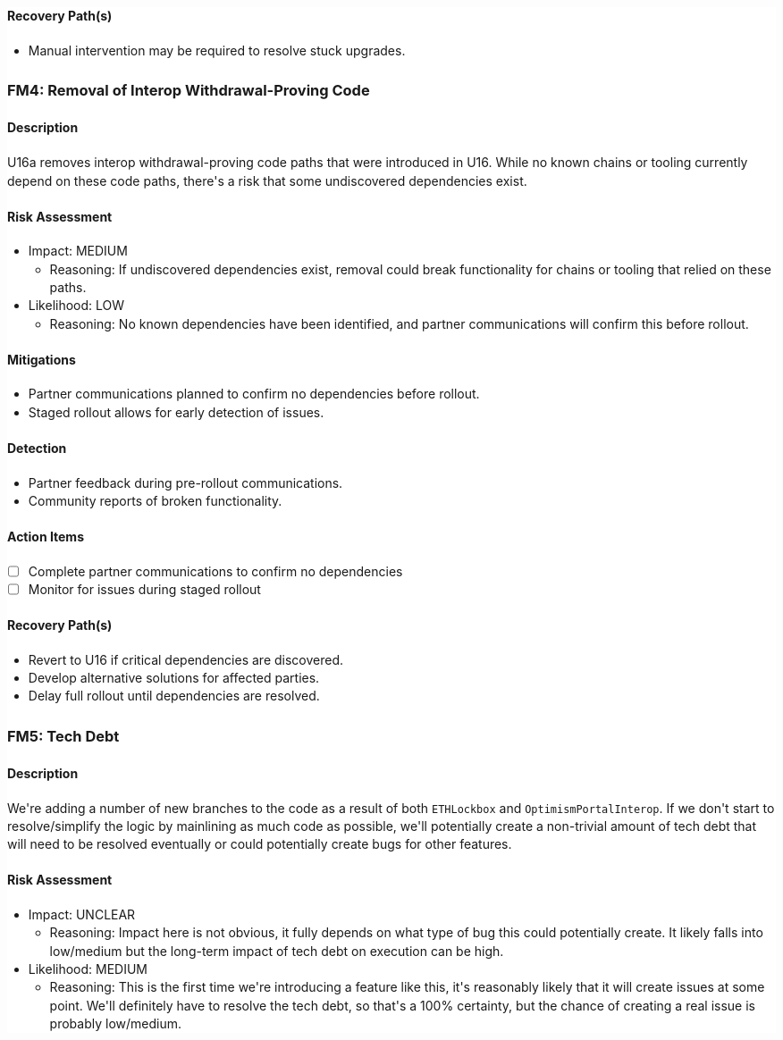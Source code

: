 #### Recovery Path(s)

- Manual intervention may be required to resolve stuck upgrades.

### FM4: Removal of Interop Withdrawal-Proving Code

#### Description

U16a removes interop withdrawal-proving code paths that were introduced in U16. While no known chains or tooling currently depend on these code paths, there's a risk that some undiscovered dependencies exist.

#### Risk Assessment

- Impact: MEDIUM
  - Reasoning: If undiscovered dependencies exist, removal could break functionality for chains or tooling that relied on these paths.
- Likelihood: LOW
  - Reasoning: No known dependencies have been identified, and partner communications will confirm this before rollout.

#### Mitigations

- Partner communications planned to confirm no dependencies before rollout.
- Staged rollout allows for early detection of issues.

#### Detection

- Partner feedback during pre-rollout communications.
- Community reports of broken functionality.

#### Action Items

- [ ] Complete partner communications to confirm no dependencies
- [ ] Monitor for issues during staged rollout

#### Recovery Path(s)

- Revert to U16 if critical dependencies are discovered.
- Develop alternative solutions for affected parties.
- Delay full rollout until dependencies are resolved.

### FM5: Tech Debt

#### Description

We're adding a number of new branches to the code as a result of both `ETHLockbox` and `OptimismPortalInterop`. If we don't start to resolve/simplify the logic by mainlining as much code as possible, we'll potentially create a non-trivial amount of tech debt that will need to be resolved eventually or could potentially create bugs for other features.

#### Risk Assessment

- Impact: UNCLEAR
  - Reasoning: Impact here is not obvious, it fully depends on what type of bug this could potentially create. It likely falls into low/medium but the long-term impact of tech debt on execution can be high.
- Likelihood: MEDIUM
  - Reasoning: This is the first time we're introducing a feature like this, it's reasonably likely that it will create issues at some point. We'll definitely have to resolve the tech debt, so that's a 100% certainty, but the chance of creating a real issue is probably low/medium.
